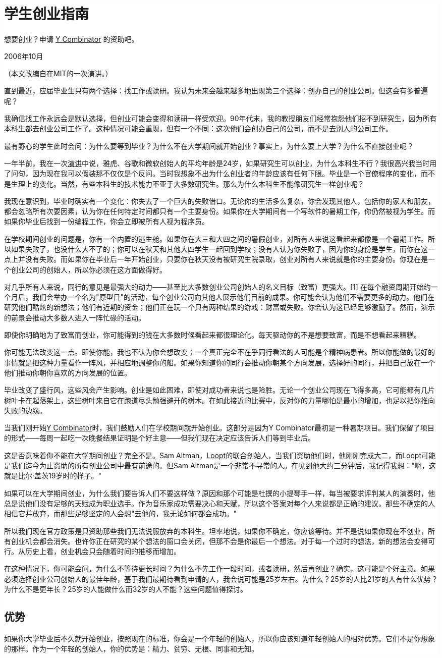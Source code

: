 
# 学生创业指南

想要创业？申请 [Y Combinator](http://ycombinator.com/apply.html) 的资助吧。

2006年10月

（本文改编自在MIT的一次演讲。）

直到最近，应届毕业生只有两个选择：找工作或读研。我认为未来会越来越多地出现第三个选择：创办自己的创业公司。但这会有多普遍呢？

我确信找工作永远会是默认选择，但创业可能会变得和读研一样受欢迎。90年代末，我的教授朋友们经常抱怨他们招不到研究生，因为所有本科生都去创业公司工作了。这种情况可能会重现，但有一个不同：这次他们会创办自己的公司，而不是去别人的公司工作。

最有野心的学生此时会问：为什么要等到毕业？为什么不在大学期间就开始创业？事实上，为什么要上大学？为什么不直接创业呢？

一年半前，我在一次[演讲](https://hijiangchuan.com/paulgraham/046-Hiring-is-Obsolete)中说，雅虎、谷歌和微软创始人的平均年龄是24岁，如果研究生可以创业，为什么本科生不行？我很高兴我当时用了问句，因为现在我可以假装那不仅仅是个反问。当时我想象不出为什么创业者的年龄应该有任何下限。毕业是一个官僚程序的变化，而不是生理上的变化。当然，有些本科生的技术能力不亚于大多数研究生。那么为什么本科生不能像研究生一样创业呢？

我现在意识到，毕业时确实有一个变化：你失去了一个巨大的失败借口。无论你的生活多么复杂，你会发现其他人，包括你的家人和朋友，都会忽略所有次要因素，认为你在任何特定时间都只有一个主要身份。如果你在大学期间有一个写软件的暑期工作，你仍然被视为学生。而如果你毕业后找到一份编程工作，你会立即被所有人视为程序员。

在学校期间创业的问题是，你有一个内置的逃生舱。如果你在大三和大四之间的暑假创业，对所有人来说这看起来都像是一个暑期工作。所以如果失败了，也没什么大不了的；你可以在秋天和其他大四学生一起回到学校；没有人认为你失败了，因为你的身份是学生，而你在这一点上并没有失败。而如果你在毕业后一年开始创业，只要你在秋天没有被研究生院录取，创业对所有人来说就是你的主要身份。你现在是一个创业公司的创始人，所以你必须在这方面做得好。

对几乎所有人来说，同行的意见是最强大的动力——甚至比大多数创业公司创始人的名义目标（致富）更强大。[1] 在每个融资周期开始约一个月后，我们会举办一个名为"原型日"的活动，每个创业公司向其他人展示他们目前的成果。你可能会认为他们不需要更多的动力。他们在研究他们酷炫的新想法；他们有近期的资金；他们正在玩一个只有两种结果的游戏：财富或失败。你会认为这已经足够激励了。然而，演示的前景会推动大多数人进入一阵忙碌的活动。

即使你明确地为了致富而创业，你可能得到的钱在大多数时候看起来都很理论化。每天驱动你的不是想要致富，而是不想看起来糟糕。

你可能无法改变这一点。即使你能，我也不认为你会想改变；一个真正完全不在乎同行看法的人可能是个精神病患者。所以你能做的最好的事情就是把这种力量看作一阵风，并相应地调整你的船。如果你知道你的同行会推动你朝某个方向发展，选择好的同行，并把自己放在一个他们推动你朝你喜欢的方向发展的位置。

毕业改变了盛行风，这些风会产生影响。创业是如此困难，即使对成功者来说也是险胜。无论一个创业公司现在飞得多高，它可能都有几片树叶卡在起落架上，这些树叶来自它在跑道尽头勉强避开的树木。在如此接近的比赛中，反对你的力量哪怕是最小的增加，也足以把你推向失败的边缘。

当我们刚开始[Y Combinator](http://ycombinator.com)时，我们鼓励人们在学校期间就开始创业。这部分是因为Y Combinator最初是一种暑期项目。我们保留了项目的形式——每周一起吃一次晚餐结果证明是个好主意——但我们现在决定应该告诉人们等到毕业后。

这是否意味着你不能在大学期间创业？完全不是。Sam Altman，[Loopt](http://loopt.com)的联合创始人，当我们资助他们时，他刚刚完成大二，而Loopt可能是我们迄今为止资助的所有创业公司中最有前途的。但Sam Altman是一个非常不寻常的人。在见到他大约三分钟后，我记得我想："啊，这就是比尔·盖茨19岁时的样子。"

如果可以在大学期间创业，为什么我们要告诉人们不要这样做？原因和那个可能是杜撰的小提琴手一样，每当被要求评判某人的演奏时，他总是说他们没有足够的天赋成为职业选手。作为音乐家成功需要决心和天赋，所以这个答案对每个人来说都是正确的建议。那些不确定的人相信它并放弃，而那些足够坚定的人会想"去他的，我无论如何都会成功。"

所以我们现在官方政策是只资助那些我们无法说服放弃的本科生。坦率地说，如果你不确定，你应该等待。并不是说如果你现在不创业，所有创业机会都会消失。也许你正在研究的某个想法的窗口会关闭，但那不会是你最后一个想法。对于每一个过时的想法，新的想法会变得可行。从历史上看，创业机会只会随着时间的推移而增加。

在这种情况下，你可能会问，为什么不等待更长时间？为什么不先工作一段时间，或者读研，然后再创业？确实，这可能是个好主意。如果必须选择创业公司创始人的最佳年龄，基于我们最期待看到申请的人，我会说可能是25岁左右。为什么？25岁的人比21岁的人有什么优势？为什么不是更年长？25岁的人能做什么而32岁的人不能？这些问题值得探讨。

## 优势

如果你大学毕业后不久就开始创业，按照现在的标准，你会是一个年轻的创始人，所以你应该知道年轻创始人的相对优势。它们不是你想象的那样。作为一个年轻的创始人，你的优势是：精力、贫穷、无根、同事和无知。
